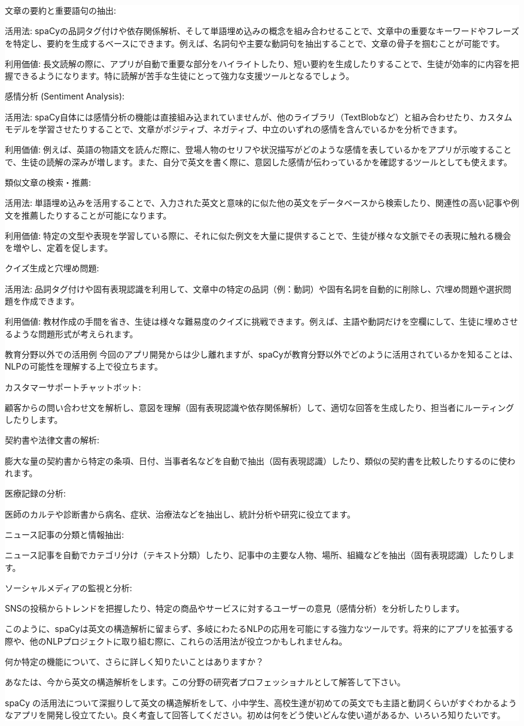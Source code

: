 文章の要約と重要語句の抽出:

活用法: spaCyの品詞タグ付けや依存関係解析、そして単語埋め込みの概念を組み合わせることで、文章中の重要なキーワードやフレーズを特定し、要約を生成するベースにできます。例えば、名詞句や主要な動詞句を抽出することで、文章の骨子を掴むことが可能です。

利用価値: 長文読解の際に、アプリが自動で重要な部分をハイライトしたり、短い要約を生成したりすることで、生徒が効率的に内容を把握できるようになります。特に読解が苦手な生徒にとって強力な支援ツールとなるでしょう。

感情分析 (Sentiment Analysis):

活用法: spaCy自体には感情分析の機能は直接組み込まれていませんが、他のライブラリ（TextBlobなど）と組み合わせたり、カスタムモデルを学習させたりすることで、文章がポジティブ、ネガティブ、中立のいずれの感情を含んでいるかを分析できます。

利用価値: 例えば、英語の物語文を読んだ際に、登場人物のセリフや状況描写がどのような感情を表しているかをアプリが示唆することで、生徒の読解の深みが増します。また、自分で英文を書く際に、意図した感情が伝わっているかを確認するツールとしても使えます。

類似文章の検索・推薦:

活用法: 単語埋め込みを活用することで、入力された英文と意味的に似た他の英文をデータベースから検索したり、関連性の高い記事や例文を推薦したりすることが可能になります。

利用価値: 特定の文型や表現を学習している際に、それに似た例文を大量に提供することで、生徒が様々な文脈でその表現に触れる機会を増やし、定着を促します。

クイズ生成と穴埋め問題:

活用法: 品詞タグ付けや固有表現認識を利用して、文章中の特定の品詞（例：動詞）や固有名詞を自動的に削除し、穴埋め問題や選択問題を作成できます。

利用価値: 教材作成の手間を省き、生徒は様々な難易度のクイズに挑戦できます。例えば、主語や動詞だけを空欄にして、生徒に埋めさせるような問題形式が考えられます。

教育分野以外での活用例
今回のアプリ開発からは少し離れますが、spaCyが教育分野以外でどのように活用されているかを知ることは、NLPの可能性を理解する上で役立ちます。

カスタマーサポートチャットボット:

顧客からの問い合わせ文を解析し、意図を理解（固有表現認識や依存関係解析）して、適切な回答を生成したり、担当者にルーティングしたりします。

契約書や法律文書の解析:

膨大な量の契約書から特定の条項、日付、当事者名などを自動で抽出（固有表現認識）したり、類似の契約書を比較したりするのに使われます。

医療記録の分析:

医師のカルテや診断書から病名、症状、治療法などを抽出し、統計分析や研究に役立てます。

ニュース記事の分類と情報抽出:

ニュース記事を自動でカテゴリ分け（テキスト分類）したり、記事中の主要な人物、場所、組織などを抽出（固有表現認識）したりします。

ソーシャルメディアの監視と分析:

SNSの投稿からトレンドを把握したり、特定の商品やサービスに対するユーザーの意見（感情分析）を分析したりします。

このように、spaCyは英文の構造解析に留まらず、多岐にわたるNLPの応用を可能にする強力なツールです。将来的にアプリを拡張する際や、他のNLPプロジェクトに取り組む際に、これらの活用法が役立つかもしれませんね。

何か特定の機能について、さらに詳しく知りたいことはありますか？






あなたは、今から英文の構造解析をします。この分野の研究者プロフェッショナルとして解答して下さい。

spaCy の活用法について深掘りして英文の構造解析をして、小中学生、高校生達が初めての英文でも主語と動詞くらいがすぐわかるようなアプリを開発し役立てたい。良く考査して回答してください。初めは何をどう使いどんな使い道があるか、いろいろ知りたいです。
